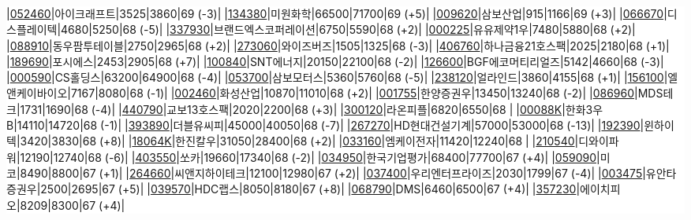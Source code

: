 |[052460](https://finance.daum.net/quotes/A052460)|아이크래프트|3525|3860|69 (-3)|
|[134380](https://finance.daum.net/quotes/A134380)|미원화학|66500|71700|69 (+5)|
|[009620](https://finance.daum.net/quotes/A009620)|삼보산업|915|1166|69 (+3)|
|[066670](https://finance.daum.net/quotes/A066670)|디스플레이텍|4680|5250|68 (-5)|
|[337930](https://finance.daum.net/quotes/A337930)|브랜드엑스코퍼레이션|6750|5590|68 (+2)|
|[000225](https://finance.daum.net/quotes/A000225)|유유제약1우|7480|5880|68 (+2)|
|[088910](https://finance.daum.net/quotes/A088910)|동우팜투테이블|2750|2965|68 (+2)|
|[273060](https://finance.daum.net/quotes/A273060)|와이즈버즈|1505|1325|68 (-3)|
|[406760](https://finance.daum.net/quotes/A406760)|하나금융21호스팩|2025|2180|68 (+1)|
|[189690](https://finance.daum.net/quotes/A189690)|포시에스|2453|2905|68 (+7)|
|[100840](https://finance.daum.net/quotes/A100840)|SNT에너지|20150|22100|68 (-2)|
|[126600](https://finance.daum.net/quotes/A126600)|BGF에코머티리얼즈|5142|4660|68 (-3)|
|[000590](https://finance.daum.net/quotes/A000590)|CS홀딩스|63200|64900|68 (-4)|
|[053700](https://finance.daum.net/quotes/A053700)|삼보모터스|5360|5760|68 (-5)|
|[238120](https://finance.daum.net/quotes/A238120)|얼라인드|3860|4155|68 (+1)|
|[156100](https://finance.daum.net/quotes/A156100)|엘앤케이바이오|7167|8080|68 (-1)|
|[002460](https://finance.daum.net/quotes/A002460)|화성산업|10870|11010|68 (+2)|
|[001755](https://finance.daum.net/quotes/A001755)|한양증권우|13450|13240|68 (-2)|
|[086960](https://finance.daum.net/quotes/A086960)|MDS테크|1731|1690|68 (-4)|
|[440790](https://finance.daum.net/quotes/A440790)|교보13호스팩|2020|2200|68 (+3)|
|[300120](https://finance.daum.net/quotes/A300120)|라온피플|6820|6550|68 |
|[00088K](https://finance.daum.net/quotes/A00088K)|한화3우B|14110|14720|68 (-1)|
|[393890](https://finance.daum.net/quotes/A393890)|더블유씨피|45000|40050|68 (-7)|
|[267270](https://finance.daum.net/quotes/A267270)|HD현대건설기계|57000|53000|68 (-13)|
|[192390](https://finance.daum.net/quotes/A192390)|윈하이텍|3420|3830|68 (+8)|
|[18064K](https://finance.daum.net/quotes/A18064K)|한진칼우|31050|28400|68 (+2)|
|[033160](https://finance.daum.net/quotes/A033160)|엠케이전자|11420|12240|68 |
|[210540](https://finance.daum.net/quotes/A210540)|디와이파워|12190|12740|68 (-6)|
|[403550](https://finance.daum.net/quotes/A403550)|쏘카|19660|17340|68 (-2)|
|[034950](https://finance.daum.net/quotes/A034950)|한국기업평가|68400|77700|67 (+4)|
|[059090](https://finance.daum.net/quotes/A059090)|미코|8490|8800|67 (+1)|
|[264660](https://finance.daum.net/quotes/A264660)|씨앤지하이테크|12100|12980|67 (+2)|
|[037400](https://finance.daum.net/quotes/A037400)|우리엔터프라이즈|2030|1799|67 (-4)|
|[003475](https://finance.daum.net/quotes/A003475)|유안타증권우|2500|2695|67 (+5)|
|[039570](https://finance.daum.net/quotes/A039570)|HDC랩스|8050|8180|67 (+8)|
|[068790](https://finance.daum.net/quotes/A068790)|DMS|6460|6500|67 (+4)|
|[357230](https://finance.daum.net/quotes/A357230)|에이치피오|8209|8300|67 (+4)|